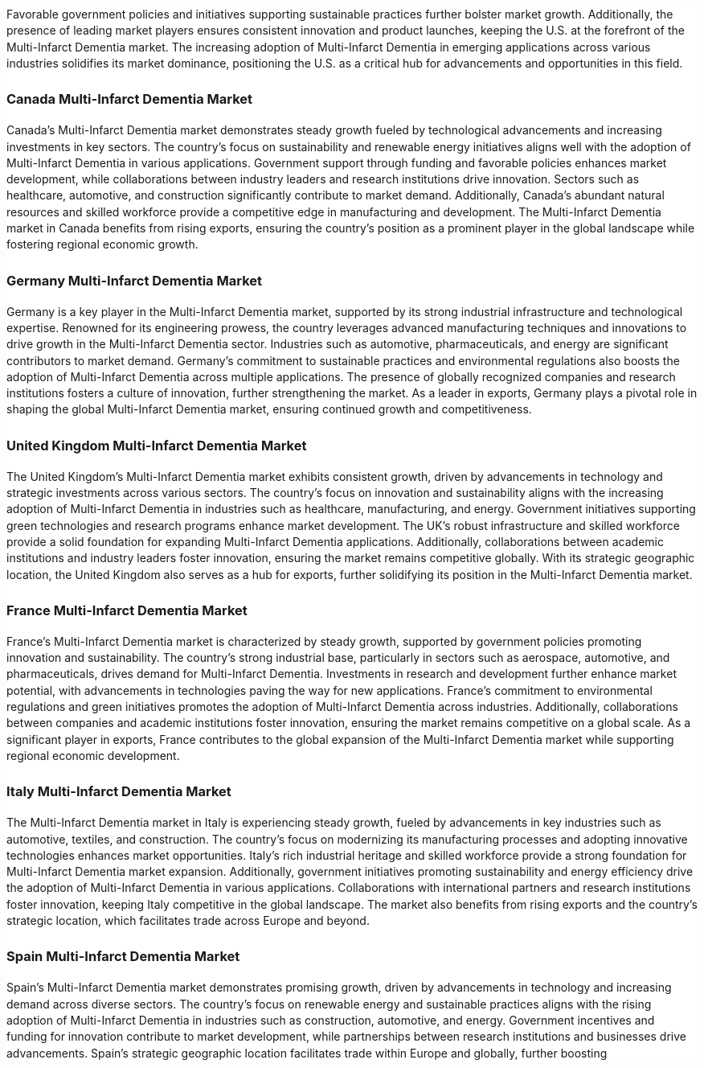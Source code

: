 Favorable government policies and initiatives supporting sustainable practices further bolster market growth. Additionally, the presence of leading market players ensures consistent innovation and product launches, keeping the U.S. at the forefront of the Multi-Infarct Dementia market. The increasing adoption of Multi-Infarct Dementia in emerging applications across various industries solidifies its market dominance, positioning the U.S. as a critical hub for advancements and opportunities in this field.</p><h3>Canada Multi-Infarct Dementia Market</h3><p>Canada&rsquo;s Multi-Infarct Dementia market demonstrates steady growth fueled by technological advancements and increasing investments in key sectors. The country&rsquo;s focus on sustainability and renewable energy initiatives aligns well with the adoption of Multi-Infarct Dementia in various applications. Government support through funding and favorable policies enhances market development, while collaborations between industry leaders and research institutions drive innovation. Sectors such as healthcare, automotive, and construction significantly contribute to market demand. Additionally, Canada&rsquo;s abundant natural resources and skilled workforce provide a competitive edge in manufacturing and development. The Multi-Infarct Dementia market in Canada benefits from rising exports, ensuring the country&rsquo;s position as a prominent player in the global landscape while fostering regional economic growth.</p><h3>Germany Multi-Infarct Dementia Market</h3><p>Germany is a key player in the Multi-Infarct Dementia market, supported by its strong industrial infrastructure and technological expertise. Renowned for its engineering prowess, the country leverages advanced manufacturing techniques and innovations to drive growth in the Multi-Infarct Dementia sector. Industries such as automotive, pharmaceuticals, and energy are significant contributors to market demand. Germany&rsquo;s commitment to sustainable practices and environmental regulations also boosts the adoption of Multi-Infarct Dementia across multiple applications. The presence of globally recognized companies and research institutions fosters a culture of innovation, further strengthening the market. As a leader in exports, Germany plays a pivotal role in shaping the global Multi-Infarct Dementia market, ensuring continued growth and competitiveness.</p><h3>United Kingdom Multi-Infarct Dementia Market</h3><p>The United Kingdom&rsquo;s Multi-Infarct Dementia market exhibits consistent growth, driven by advancements in technology and strategic investments across various sectors. The country&rsquo;s focus on innovation and sustainability aligns with the increasing adoption of Multi-Infarct Dementia in industries such as healthcare, manufacturing, and energy. Government initiatives supporting green technologies and research programs enhance market development. The UK&rsquo;s robust infrastructure and skilled workforce provide a solid foundation for expanding Multi-Infarct Dementia applications. Additionally, collaborations between academic institutions and industry leaders foster innovation, ensuring the market remains competitive globally. With its strategic geographic location, the United Kingdom also serves as a hub for exports, further solidifying its position in the Multi-Infarct Dementia market.</p><h3>France Multi-Infarct Dementia Market</h3><p>France&rsquo;s Multi-Infarct Dementia market is characterized by steady growth, supported by government policies promoting innovation and sustainability. The country&rsquo;s strong industrial base, particularly in sectors such as aerospace, automotive, and pharmaceuticals, drives demand for Multi-Infarct Dementia. Investments in research and development further enhance market potential, with advancements in technologies paving the way for new applications. France&rsquo;s commitment to environmental regulations and green initiatives promotes the adoption of Multi-Infarct Dementia across industries. Additionally, collaborations between companies and academic institutions foster innovation, ensuring the market remains competitive on a global scale. As a significant player in exports, France contributes to the global expansion of the Multi-Infarct Dementia market while supporting regional economic development.</p><h3>Italy Multi-Infarct Dementia Market</h3><p>The Multi-Infarct Dementia market in Italy is experiencing steady growth, fueled by advancements in key industries such as automotive, textiles, and construction. The country&rsquo;s focus on modernizing its manufacturing processes and adopting innovative technologies enhances market opportunities. Italy&rsquo;s rich industrial heritage and skilled workforce provide a strong foundation for Multi-Infarct Dementia market expansion. Additionally, government initiatives promoting sustainability and energy efficiency drive the adoption of Multi-Infarct Dementia in various applications. Collaborations with international partners and research institutions foster innovation, keeping Italy competitive in the global landscape. The market also benefits from rising exports and the country&rsquo;s strategic location, which facilitates trade across Europe and beyond.</p><h3>Spain Multi-Infarct Dementia Market</h3><p>Spain&rsquo;s Multi-Infarct Dementia market demonstrates promising growth, driven by advancements in technology and increasing demand across diverse sectors. The country&rsquo;s focus on renewable energy and sustainable practices aligns with the rising adoption of Multi-Infarct Dementia in industries such as construction, automotive, and energy. Government incentives and funding for innovation contribute to market development, while partnerships between research institutions and businesses drive advancements. Spain&rsquo;s strategic geographic location facilitates trade within Europe and globally, further boosting
